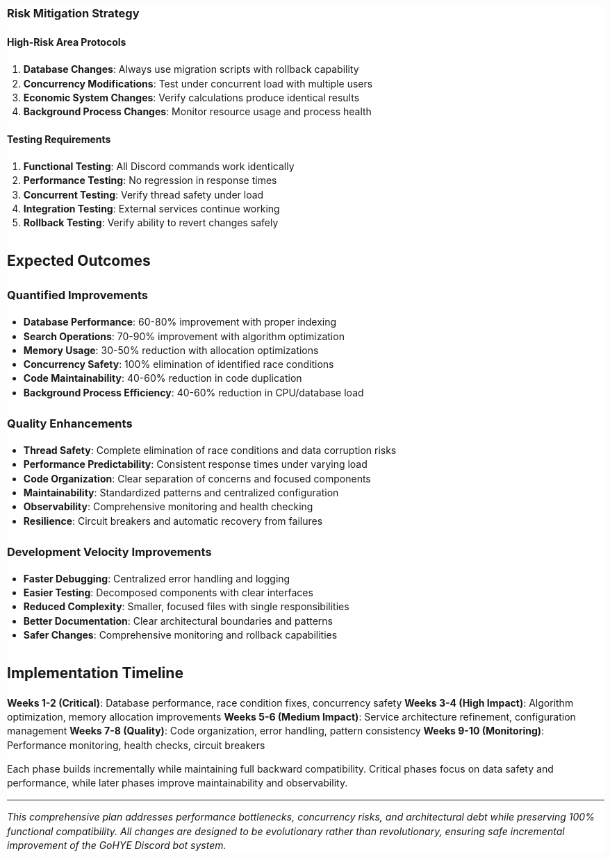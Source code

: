 
### Risk Mitigation Strategy

#### High-Risk Area Protocols
1. **Database Changes**: Always use migration scripts with rollback capability
2. **Concurrency Modifications**: Test under concurrent load with multiple users
3. **Economic System Changes**: Verify calculations produce identical results
4. **Background Process Changes**: Monitor resource usage and process health

#### Testing Requirements
1. **Functional Testing**: All Discord commands work identically
2. **Performance Testing**: No regression in response times
3. **Concurrent Testing**: Verify thread safety under load
4. **Integration Testing**: External services continue working
5. **Rollback Testing**: Verify ability to revert changes safely

## Expected Outcomes

### Quantified Improvements
- **Database Performance**: 60-80% improvement with proper indexing
- **Search Operations**: 70-90% improvement with algorithm optimization
- **Memory Usage**: 30-50% reduction with allocation optimizations
- **Concurrency Safety**: 100% elimination of identified race conditions
- **Code Maintainability**: 40-60% reduction in code duplication
- **Background Process Efficiency**: 40-60% reduction in CPU/database load

### Quality Enhancements
- **Thread Safety**: Complete elimination of race conditions and data corruption risks
- **Performance Predictability**: Consistent response times under varying load
- **Code Organization**: Clear separation of concerns and focused components
- **Maintainability**: Standardized patterns and centralized configuration
- **Observability**: Comprehensive monitoring and health checking
- **Resilience**: Circuit breakers and automatic recovery from failures

### Development Velocity Improvements
- **Faster Debugging**: Centralized error handling and logging
- **Easier Testing**: Decomposed components with clear interfaces
- **Reduced Complexity**: Smaller, focused files with single responsibilities
- **Better Documentation**: Clear architectural boundaries and patterns
- **Safer Changes**: Comprehensive monitoring and rollback capabilities

## Implementation Timeline

**Weeks 1-2 (Critical)**: Database performance, race condition fixes, concurrency safety
**Weeks 3-4 (High Impact)**: Algorithm optimization, memory allocation improvements
**Weeks 5-6 (Medium Impact)**: Service architecture refinement, configuration management
**Weeks 7-8 (Quality)**: Code organization, error handling, pattern consistency
**Weeks 9-10 (Monitoring)**: Performance monitoring, health checks, circuit breakers

Each phase builds incrementally while maintaining full backward compatibility. Critical phases focus on data safety and performance, while later phases improve maintainability and observability.

---

*This comprehensive plan addresses performance bottlenecks, concurrency risks, and architectural debt while preserving 100% functional compatibility. All changes are designed to be evolutionary rather than revolutionary, ensuring safe incremental improvement of the GoHYE Discord bot system.*